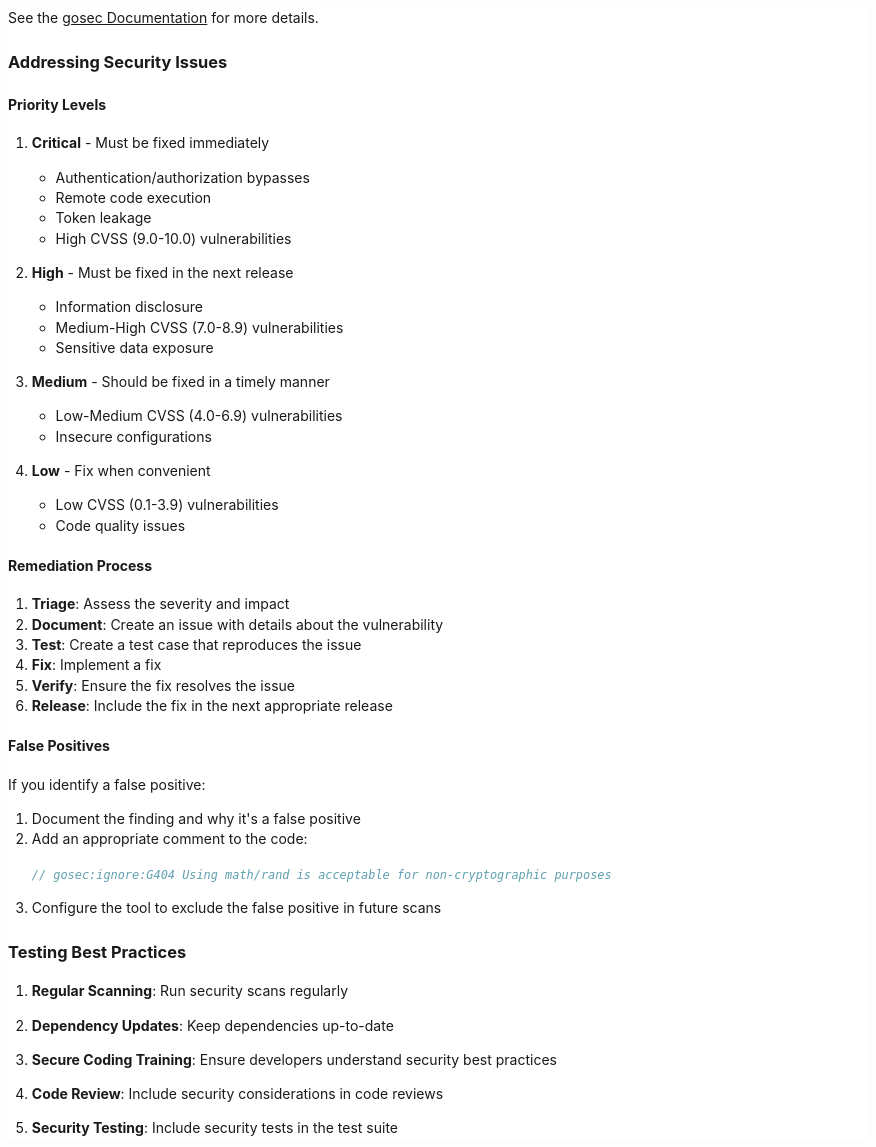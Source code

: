 See the [gosec Documentation](https://github.com/securego/gosec) for more details.

### Addressing Security Issues

#### Priority Levels

1. **Critical** - Must be fixed immediately
   - Authentication/authorization bypasses
   - Remote code execution
   - Token leakage
   - High CVSS (9.0-10.0) vulnerabilities

2. **High** - Must be fixed in the next release
   - Information disclosure
   - Medium-High CVSS (7.0-8.9) vulnerabilities
   - Sensitive data exposure

3. **Medium** - Should be fixed in a timely manner
   - Low-Medium CVSS (4.0-6.9) vulnerabilities
   - Insecure configurations

4. **Low** - Fix when convenient
   - Low CVSS (0.1-3.9) vulnerabilities
   - Code quality issues

#### Remediation Process

1. **Triage**: Assess the severity and impact
2. **Document**: Create an issue with details about the vulnerability
3. **Test**: Create a test case that reproduces the issue
4. **Fix**: Implement a fix
5. **Verify**: Ensure the fix resolves the issue
6. **Release**: Include the fix in the next appropriate release

#### False Positives

If you identify a false positive:

1. Document the finding and why it's a false positive
2. Add an appropriate comment to the code:
   ```go
   // gosec:ignore:G404 Using math/rand is acceptable for non-cryptographic purposes
   ```
3. Configure the tool to exclude the false positive in future scans

### Testing Best Practices

1. **Regular Scanning**: Run security scans regularly

2. **Dependency Updates**: Keep dependencies up-to-date

3. **Secure Coding Training**: Ensure developers understand security best practices

4. **Code Review**: Include security considerations in code reviews

5. **Security Testing**: Include security tests in the test suite

